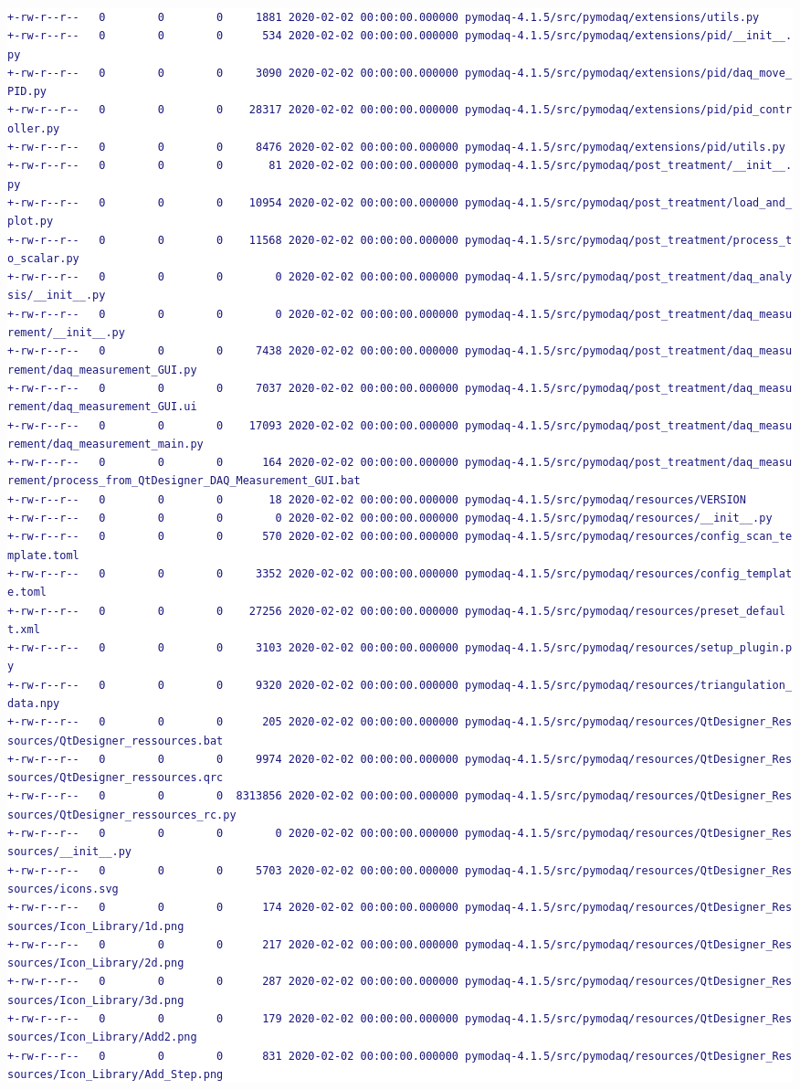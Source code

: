```diff
+-rw-r--r--   0        0        0     1881 2020-02-02 00:00:00.000000 pymodaq-4.1.5/src/pymodaq/extensions/utils.py
+-rw-r--r--   0        0        0      534 2020-02-02 00:00:00.000000 pymodaq-4.1.5/src/pymodaq/extensions/pid/__init__.py
+-rw-r--r--   0        0        0     3090 2020-02-02 00:00:00.000000 pymodaq-4.1.5/src/pymodaq/extensions/pid/daq_move_PID.py
+-rw-r--r--   0        0        0    28317 2020-02-02 00:00:00.000000 pymodaq-4.1.5/src/pymodaq/extensions/pid/pid_controller.py
+-rw-r--r--   0        0        0     8476 2020-02-02 00:00:00.000000 pymodaq-4.1.5/src/pymodaq/extensions/pid/utils.py
+-rw-r--r--   0        0        0       81 2020-02-02 00:00:00.000000 pymodaq-4.1.5/src/pymodaq/post_treatment/__init__.py
+-rw-r--r--   0        0        0    10954 2020-02-02 00:00:00.000000 pymodaq-4.1.5/src/pymodaq/post_treatment/load_and_plot.py
+-rw-r--r--   0        0        0    11568 2020-02-02 00:00:00.000000 pymodaq-4.1.5/src/pymodaq/post_treatment/process_to_scalar.py
+-rw-r--r--   0        0        0        0 2020-02-02 00:00:00.000000 pymodaq-4.1.5/src/pymodaq/post_treatment/daq_analysis/__init__.py
+-rw-r--r--   0        0        0        0 2020-02-02 00:00:00.000000 pymodaq-4.1.5/src/pymodaq/post_treatment/daq_measurement/__init__.py
+-rw-r--r--   0        0        0     7438 2020-02-02 00:00:00.000000 pymodaq-4.1.5/src/pymodaq/post_treatment/daq_measurement/daq_measurement_GUI.py
+-rw-r--r--   0        0        0     7037 2020-02-02 00:00:00.000000 pymodaq-4.1.5/src/pymodaq/post_treatment/daq_measurement/daq_measurement_GUI.ui
+-rw-r--r--   0        0        0    17093 2020-02-02 00:00:00.000000 pymodaq-4.1.5/src/pymodaq/post_treatment/daq_measurement/daq_measurement_main.py
+-rw-r--r--   0        0        0      164 2020-02-02 00:00:00.000000 pymodaq-4.1.5/src/pymodaq/post_treatment/daq_measurement/process_from_QtDesigner_DAQ_Measurement_GUI.bat
+-rw-r--r--   0        0        0       18 2020-02-02 00:00:00.000000 pymodaq-4.1.5/src/pymodaq/resources/VERSION
+-rw-r--r--   0        0        0        0 2020-02-02 00:00:00.000000 pymodaq-4.1.5/src/pymodaq/resources/__init__.py
+-rw-r--r--   0        0        0      570 2020-02-02 00:00:00.000000 pymodaq-4.1.5/src/pymodaq/resources/config_scan_template.toml
+-rw-r--r--   0        0        0     3352 2020-02-02 00:00:00.000000 pymodaq-4.1.5/src/pymodaq/resources/config_template.toml
+-rw-r--r--   0        0        0    27256 2020-02-02 00:00:00.000000 pymodaq-4.1.5/src/pymodaq/resources/preset_default.xml
+-rw-r--r--   0        0        0     3103 2020-02-02 00:00:00.000000 pymodaq-4.1.5/src/pymodaq/resources/setup_plugin.py
+-rw-r--r--   0        0        0     9320 2020-02-02 00:00:00.000000 pymodaq-4.1.5/src/pymodaq/resources/triangulation_data.npy
+-rw-r--r--   0        0        0      205 2020-02-02 00:00:00.000000 pymodaq-4.1.5/src/pymodaq/resources/QtDesigner_Ressources/QtDesigner_ressources.bat
+-rw-r--r--   0        0        0     9974 2020-02-02 00:00:00.000000 pymodaq-4.1.5/src/pymodaq/resources/QtDesigner_Ressources/QtDesigner_ressources.qrc
+-rw-r--r--   0        0        0  8313856 2020-02-02 00:00:00.000000 pymodaq-4.1.5/src/pymodaq/resources/QtDesigner_Ressources/QtDesigner_ressources_rc.py
+-rw-r--r--   0        0        0        0 2020-02-02 00:00:00.000000 pymodaq-4.1.5/src/pymodaq/resources/QtDesigner_Ressources/__init__.py
+-rw-r--r--   0        0        0     5703 2020-02-02 00:00:00.000000 pymodaq-4.1.5/src/pymodaq/resources/QtDesigner_Ressources/icons.svg
+-rw-r--r--   0        0        0      174 2020-02-02 00:00:00.000000 pymodaq-4.1.5/src/pymodaq/resources/QtDesigner_Ressources/Icon_Library/1d.png
+-rw-r--r--   0        0        0      217 2020-02-02 00:00:00.000000 pymodaq-4.1.5/src/pymodaq/resources/QtDesigner_Ressources/Icon_Library/2d.png
+-rw-r--r--   0        0        0      287 2020-02-02 00:00:00.000000 pymodaq-4.1.5/src/pymodaq/resources/QtDesigner_Ressources/Icon_Library/3d.png
+-rw-r--r--   0        0        0      179 2020-02-02 00:00:00.000000 pymodaq-4.1.5/src/pymodaq/resources/QtDesigner_Ressources/Icon_Library/Add2.png
+-rw-r--r--   0        0        0      831 2020-02-02 00:00:00.000000 pymodaq-4.1.5/src/pymodaq/resources/QtDesigner_Ressources/Icon_Library/Add_Step.png
```